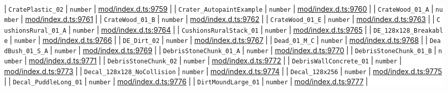 | <a id="crateplastic_02"></a> `CratePlastic_02` | `number` | [mod/index.d.ts:9759](https://github.com/battlefield-portal-community/portal-docs/blob/6d87e21c5922a3efb03c634dbe98e5fe6e797672/generators/santiago/mod/index.d.ts#L9759) |
| <a id="crater_autopaintexample"></a> `Crater_AutopaintExample` | `number` | [mod/index.d.ts:9760](https://github.com/battlefield-portal-community/portal-docs/blob/6d87e21c5922a3efb03c634dbe98e5fe6e797672/generators/santiago/mod/index.d.ts#L9760) |
| <a id="cratewood_01_a"></a> `CrateWood_01_A` | `number` | [mod/index.d.ts:9761](https://github.com/battlefield-portal-community/portal-docs/blob/6d87e21c5922a3efb03c634dbe98e5fe6e797672/generators/santiago/mod/index.d.ts#L9761) |
| <a id="cratewood_01_b"></a> `CrateWood_01_B` | `number` | [mod/index.d.ts:9762](https://github.com/battlefield-portal-community/portal-docs/blob/6d87e21c5922a3efb03c634dbe98e5fe6e797672/generators/santiago/mod/index.d.ts#L9762) |
| <a id="cratewood_01_e"></a> `CrateWood_01_E` | `number` | [mod/index.d.ts:9763](https://github.com/battlefield-portal-community/portal-docs/blob/6d87e21c5922a3efb03c634dbe98e5fe6e797672/generators/santiago/mod/index.d.ts#L9763) |
| <a id="cushionsrural_01_a"></a> `CushionsRural_01_A` | `number` | [mod/index.d.ts:9764](https://github.com/battlefield-portal-community/portal-docs/blob/6d87e21c5922a3efb03c634dbe98e5fe6e797672/generators/santiago/mod/index.d.ts#L9764) |
| <a id="cushionsruralstack_01"></a> `CushionsRuralStack_01` | `number` | [mod/index.d.ts:9765](https://github.com/battlefield-portal-community/portal-docs/blob/6d87e21c5922a3efb03c634dbe98e5fe6e797672/generators/santiago/mod/index.d.ts#L9765) |
| <a id="de_128x128_breakable"></a> `DE_128x128_Breakable` | `number` | [mod/index.d.ts:9766](https://github.com/battlefield-portal-community/portal-docs/blob/6d87e21c5922a3efb03c634dbe98e5fe6e797672/generators/santiago/mod/index.d.ts#L9766) |
| <a id="de_dirt_02"></a> `DE_Dirt_02` | `number` | [mod/index.d.ts:9767](https://github.com/battlefield-portal-community/portal-docs/blob/6d87e21c5922a3efb03c634dbe98e5fe6e797672/generators/santiago/mod/index.d.ts#L9767) |
| <a id="dead_01_m_c"></a> `Dead_01_M_C` | `number` | [mod/index.d.ts:9768](https://github.com/battlefield-portal-community/portal-docs/blob/6d87e21c5922a3efb03c634dbe98e5fe6e797672/generators/santiago/mod/index.d.ts#L9768) |
| <a id="deadbush_01_s_a"></a> `DeadBush_01_S_A` | `number` | [mod/index.d.ts:9769](https://github.com/battlefield-portal-community/portal-docs/blob/6d87e21c5922a3efb03c634dbe98e5fe6e797672/generators/santiago/mod/index.d.ts#L9769) |
| <a id="debrisstonechunk_01_a"></a> `DebrisStoneChunk_01_A` | `number` | [mod/index.d.ts:9770](https://github.com/battlefield-portal-community/portal-docs/blob/6d87e21c5922a3efb03c634dbe98e5fe6e797672/generators/santiago/mod/index.d.ts#L9770) |
| <a id="debrisstonechunk_01_b"></a> `DebrisStoneChunk_01_B` | `number` | [mod/index.d.ts:9771](https://github.com/battlefield-portal-community/portal-docs/blob/6d87e21c5922a3efb03c634dbe98e5fe6e797672/generators/santiago/mod/index.d.ts#L9771) |
| <a id="debrisstonechunk_02"></a> `DebrisStoneChunk_02` | `number` | [mod/index.d.ts:9772](https://github.com/battlefield-portal-community/portal-docs/blob/6d87e21c5922a3efb03c634dbe98e5fe6e797672/generators/santiago/mod/index.d.ts#L9772) |
| <a id="debriswallconcrete_01"></a> `DebrisWallConcrete_01` | `number` | [mod/index.d.ts:9773](https://github.com/battlefield-portal-community/portal-docs/blob/6d87e21c5922a3efb03c634dbe98e5fe6e797672/generators/santiago/mod/index.d.ts#L9773) |
| <a id="decal_128x128_nocollision"></a> `Decal_128x128_NoCollision` | `number` | [mod/index.d.ts:9774](https://github.com/battlefield-portal-community/portal-docs/blob/6d87e21c5922a3efb03c634dbe98e5fe6e797672/generators/santiago/mod/index.d.ts#L9774) |
| <a id="decal_128x256"></a> `Decal_128x256` | `number` | [mod/index.d.ts:9775](https://github.com/battlefield-portal-community/portal-docs/blob/6d87e21c5922a3efb03c634dbe98e5fe6e797672/generators/santiago/mod/index.d.ts#L9775) |
| <a id="decal_puddlelong_01"></a> `Decal_PuddleLong_01` | `number` | [mod/index.d.ts:9776](https://github.com/battlefield-portal-community/portal-docs/blob/6d87e21c5922a3efb03c634dbe98e5fe6e797672/generators/santiago/mod/index.d.ts#L9776) |
| <a id="dirtmoundlarge_01"></a> `DirtMoundLarge_01` | `number` | [mod/index.d.ts:9777](https://github.com/battlefield-portal-community/portal-docs/blob/6d87e21c5922a3efb03c634dbe98e5fe6e797672/generators/santiago/mod/index.d.ts#L9777) |
